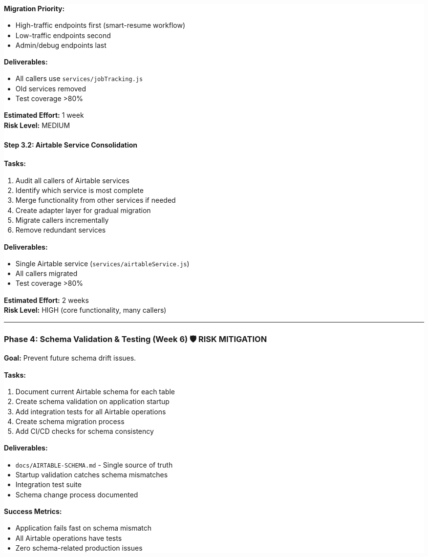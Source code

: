 **Migration Priority:**
- High-traffic endpoints first (smart-resume workflow)
- Low-traffic endpoints second
- Admin/debug endpoints last

**Deliverables:**
- All callers use `services/jobTracking.js`
- Old services removed
- Test coverage >80%

**Estimated Effort:** 1 week  
**Risk Level:** MEDIUM

#### Step 3.2: Airtable Service Consolidation

**Tasks:**
1. Audit all callers of Airtable services
2. Identify which service is most complete
3. Merge functionality from other services if needed
4. Create adapter layer for gradual migration
5. Migrate callers incrementally
6. Remove redundant services

**Deliverables:**
- Single Airtable service (`services/airtableService.js`)
- All callers migrated
- Test coverage >80%

**Estimated Effort:** 2 weeks  
**Risk Level:** HIGH (core functionality, many callers)

---

### Phase 4: Schema Validation & Testing (Week 6) 🛡️ RISK MITIGATION

**Goal:** Prevent future schema drift issues.

**Tasks:**
1. Document current Airtable schema for each table
2. Create schema validation on application startup
3. Add integration tests for all Airtable operations
4. Create schema migration process
5. Add CI/CD checks for schema consistency

**Deliverables:**
- `docs/AIRTABLE-SCHEMA.md` - Single source of truth
- Startup validation catches schema mismatches
- Integration test suite
- Schema change process documented

**Success Metrics:**
- Application fails fast on schema mismatch
- All Airtable operations have tests
- Zero schema-related production issues
